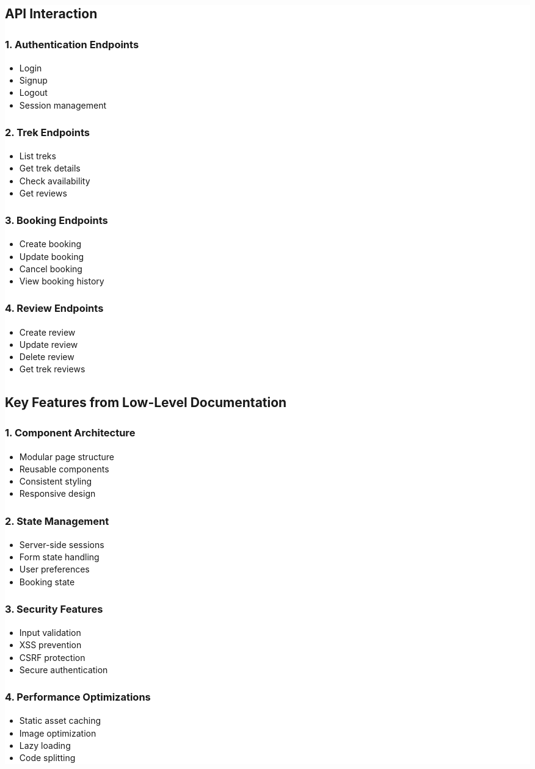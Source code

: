 ## API Interaction

### 1. Authentication Endpoints
- Login
- Signup
- Logout
- Session management

### 2. Trek Endpoints
- List treks
- Get trek details
- Check availability
- Get reviews

### 3. Booking Endpoints
- Create booking
- Update booking
- Cancel booking
- View booking history

### 4. Review Endpoints
- Create review
- Update review
- Delete review
- Get trek reviews

## Key Features from Low-Level Documentation

### 1. Component Architecture
- Modular page structure
- Reusable components
- Consistent styling
- Responsive design

### 2. State Management
- Server-side sessions
- Form state handling
- User preferences
- Booking state

### 3. Security Features
- Input validation
- XSS prevention
- CSRF protection
- Secure authentication

### 4. Performance Optimizations
- Static asset caching
- Image optimization
- Lazy loading
- Code splitting
